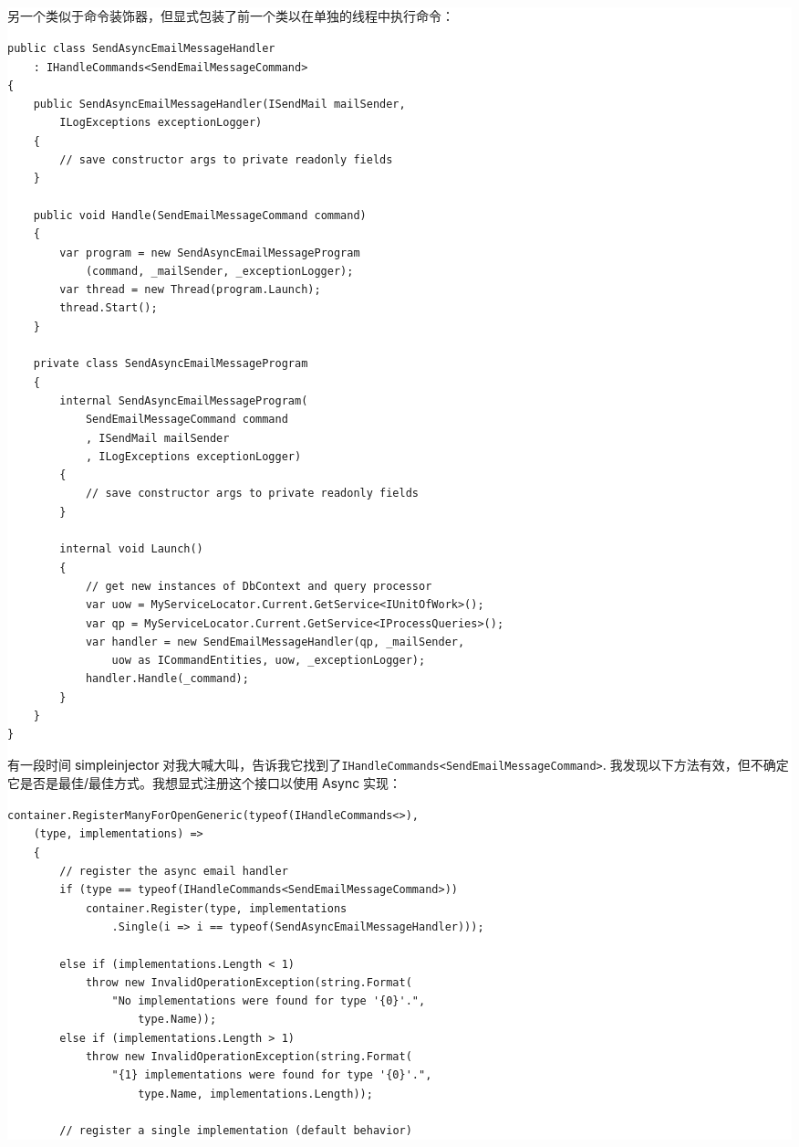 另一个类似于命令装饰器，但显式包装了前一个类以在单独的线程中执行命令：

```
public class SendAsyncEmailMessageHandler 
    : IHandleCommands<SendEmailMessageCommand>
{
    public SendAsyncEmailMessageHandler(ISendMail mailSender, 
        ILogExceptions exceptionLogger)
    {
        // save constructor args to private readonly fields
    }

    public void Handle(SendEmailMessageCommand command)
    {
        var program = new SendAsyncEmailMessageProgram
            (command, _mailSender, _exceptionLogger);
        var thread = new Thread(program.Launch);
        thread.Start();
    }

    private class SendAsyncEmailMessageProgram
    {
        internal SendAsyncEmailMessageProgram(
            SendEmailMessageCommand command
            , ISendMail mailSender
            , ILogExceptions exceptionLogger)
        {
            // save constructor args to private readonly fields
        }

        internal void Launch()
        {
            // get new instances of DbContext and query processor
            var uow = MyServiceLocator.Current.GetService<IUnitOfWork>();
            var qp = MyServiceLocator.Current.GetService<IProcessQueries>();
            var handler = new SendEmailMessageHandler(qp, _mailSender, 
                uow as ICommandEntities, uow, _exceptionLogger);
            handler.Handle(_command);
        }
    }
} 
```

有一段时间 simpleinjector 对我大喊大叫，告诉我它找到了`IHandleCommands<SendEmailMessageCommand>`. 我发现以下方法有效，但不确定它是否是最佳/最佳方式。我想显式注册这个接口以使用 Async 实现：

```
container.RegisterManyForOpenGeneric(typeof(IHandleCommands<>), 
    (type, implementations) =>
    {
        // register the async email handler
        if (type == typeof(IHandleCommands<SendEmailMessageCommand>))
            container.Register(type, implementations
                .Single(i => i == typeof(SendAsyncEmailMessageHandler)));

        else if (implementations.Length < 1)
            throw new InvalidOperationException(string.Format(
                "No implementations were found for type '{0}'.",
                    type.Name));
        else if (implementations.Length > 1)
            throw new InvalidOperationException(string.Format(
                "{1} implementations were found for type '{0}'.",
                    type.Name, implementations.Length));

        // register a single implementation (default behavior)
```